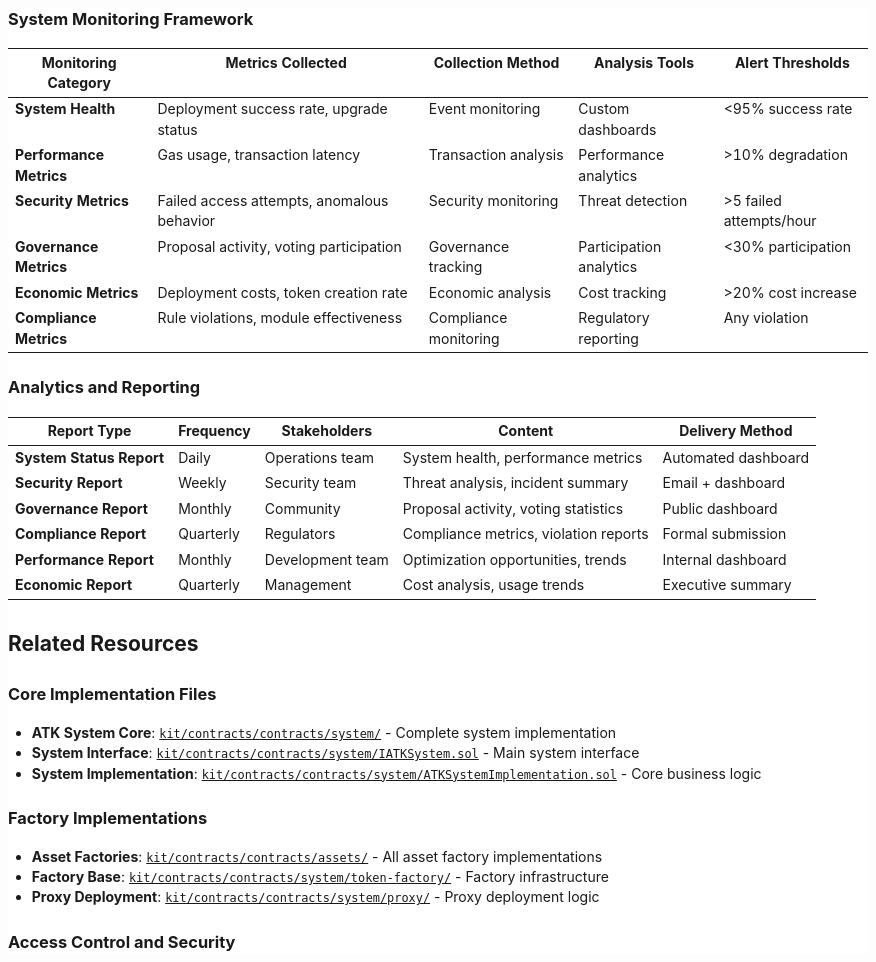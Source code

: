 ### System Monitoring Framework

| Monitoring Category | Metrics Collected | Collection Method | Analysis Tools | Alert Thresholds |
|-------------------|------------------|------------------|----------------|------------------|
| **System Health** | Deployment success rate, upgrade status | Event monitoring | Custom dashboards | <95% success rate |
| **Performance Metrics** | Gas usage, transaction latency | Transaction analysis | Performance analytics | >10% degradation |
| **Security Metrics** | Failed access attempts, anomalous behavior | Security monitoring | Threat detection | >5 failed attempts/hour |
| **Governance Metrics** | Proposal activity, voting participation | Governance tracking | Participation analytics | <30% participation |
| **Economic Metrics** | Deployment costs, token creation rate | Economic analysis | Cost tracking | >20% cost increase |
| **Compliance Metrics** | Rule violations, module effectiveness | Compliance monitoring | Regulatory reporting | Any violation |

### Analytics and Reporting

| Report Type | Frequency | Stakeholders | Content | Delivery Method |
|-------------|-----------|--------------|---------|----------------|
| **System Status Report** | Daily | Operations team | System health, performance metrics | Automated dashboard |
| **Security Report** | Weekly | Security team | Threat analysis, incident summary | Email + dashboard |
| **Governance Report** | Monthly | Community | Proposal activity, voting statistics | Public dashboard |
| **Compliance Report** | Quarterly | Regulators | Compliance metrics, violation reports | Formal submission |
| **Performance Report** | Monthly | Development team | Optimization opportunities, trends | Internal dashboard |
| **Economic Report** | Quarterly | Management | Cost analysis, usage trends | Executive summary |

## Related Resources

### Core Implementation Files

- **ATK System Core**: [`kit/contracts/contracts/system/`](../../contracts/contracts/system/) - Complete system implementation
- **System Interface**: [`kit/contracts/contracts/system/IATKSystem.sol`](../../contracts/contracts/system/IATKSystem.sol) - Main system interface
- **System Implementation**: [`kit/contracts/contracts/system/ATKSystemImplementation.sol`](../../contracts/contracts/system/ATKSystemImplementation.sol) - Core business logic

### Factory Implementations

- **Asset Factories**: [`kit/contracts/contracts/assets/`](../../contracts/contracts/assets/) - All asset factory implementations
- **Factory Base**: [`kit/contracts/contracts/system/token-factory/`](../../contracts/contracts/system/token-factory/) - Factory infrastructure
- **Proxy Deployment**: [`kit/contracts/contracts/system/proxy/`](../../contracts/contracts/system/proxy/) - Proxy deployment logic

### Access Control and Security
